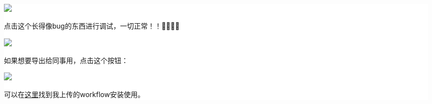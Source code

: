 

<img src="https://raw.githubusercontent.com/FaiChou/faichou.github.io/master/img/qiniu/markdown/1506182678991.png" width="600"/>

点击这个长得像bug的东西进行调试，一切正常！！🎉🎉🎉🎉

<img src="https://raw.githubusercontent.com/FaiChou/faichou.github.io/master/img/qiniu/markdown/1506182782835.png" width="700"/>



如果想要导出给同事用，点击这个按钮：

<img src="https://raw.githubusercontent.com/FaiChou/faichou.github.io/master/img/qiniu/markdown/1506182871970.png" width="600"/>



可以在[这里](https://github.com/FaiChou/PasswordGen_Alfred)找到我上传的workflow安装使用。
